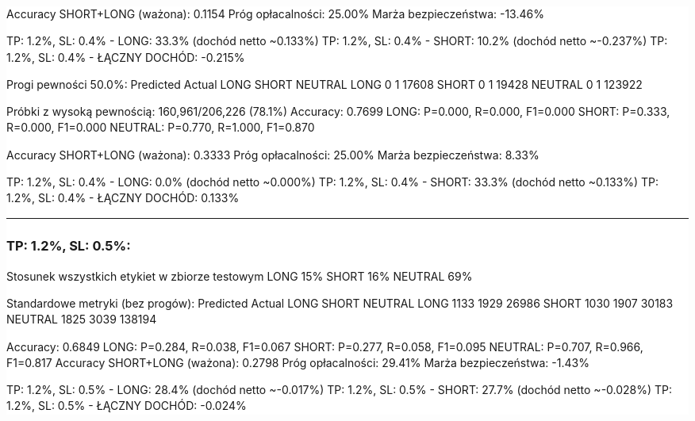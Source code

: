 Accuracy SHORT+LONG (ważona): 0.1154
Próg opłacalności: 25.00%
Marża bezpieczeństwa: -13.46%

TP: 1.2%, SL: 0.4% - LONG: 33.3% (dochód netto ~0.133%)
TP: 1.2%, SL: 0.4% - SHORT: 10.2% (dochód netto ~-0.237%)
TP: 1.2%, SL: 0.4% - ŁĄCZNY DOCHÓD: -0.215%

Progi pewności 50.0%:
Predicted
Actual    LONG  SHORT  NEUTRAL
LONG      0      1      17608 
SHORT     0      1      19428 
NEUTRAL   0      1      123922

Próbki z wysoką pewnością: 160,961/206,226 (78.1%)
Accuracy: 0.7699
LONG: P=0.000, R=0.000, F1=0.000
SHORT: P=0.333, R=0.000, F1=0.000
NEUTRAL: P=0.770, R=1.000, F1=0.870

Accuracy SHORT+LONG (ważona): 0.3333
Próg opłacalności: 25.00%
Marża bezpieczeństwa: 8.33%

TP: 1.2%, SL: 0.4% - LONG: 0.0% (dochód netto ~0.000%)
TP: 1.2%, SL: 0.4% - SHORT: 33.3% (dochód netto ~0.133%)
TP: 1.2%, SL: 0.4% - ŁĄCZNY DOCHÓD: 0.133%

--------------------------------------------------------------------

### TP: 1.2%, SL: 0.5%:
Stosunek wszystkich etykiet w zbiorze testowym
LONG 15%
SHORT 16%
NEUTRAL 69%

Standardowe metryki (bez progów):
Predicted
Actual    LONG  SHORT  NEUTRAL
LONG      1133   1929   26986 
SHORT     1030   1907   30183 
NEUTRAL   1825   3039   138194

Accuracy: 0.6849
LONG: P=0.284, R=0.038, F1=0.067
SHORT: P=0.277, R=0.058, F1=0.095
NEUTRAL: P=0.707, R=0.966, F1=0.817
Accuracy SHORT+LONG (ważona): 0.2798
Próg opłacalności: 29.41%
Marża bezpieczeństwa: -1.43%

TP: 1.2%, SL: 0.5% - LONG: 28.4% (dochód netto ~-0.017%)
TP: 1.2%, SL: 0.5% - SHORT: 27.7% (dochód netto ~-0.028%)
TP: 1.2%, SL: 0.5% - ŁĄCZNY DOCHÓD: -0.024%
